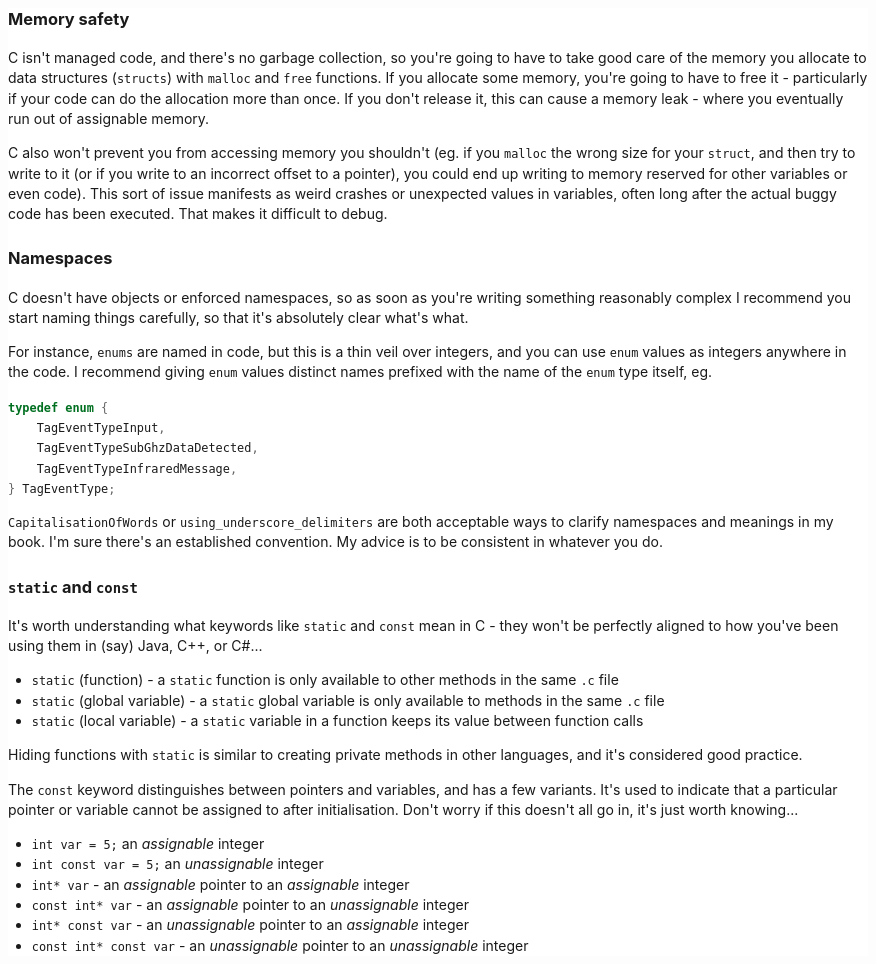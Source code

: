 ### Memory safety

C isn't managed code, and there's no garbage collection, so you're going to have to take good care of the memory you allocate to data structures (`structs`) with `malloc` and `free` functions. If you allocate some memory, you're going to have to free it - particularly if your code can do the allocation more than once. If you don't release it, this can cause a memory leak - where you eventually run out of assignable memory.

C also won't prevent you from accessing memory you shouldn't (eg. if you `malloc` the wrong size for your `struct`, and then try to write to it (or if you write to an incorrect offset to a pointer), you could end up writing to memory reserved for other variables or even code). This sort of issue manifests as weird crashes or unexpected values in variables, often long after the actual buggy code has been executed. That makes it difficult to debug.

### Namespaces

C doesn't have objects or enforced namespaces, so as soon as you're writing something reasonably complex I recommend you start naming things carefully, so that it's absolutely clear what's what.

For instance, `enums` are named in code, but this is a thin veil over integers, and you can use `enum` values as integers anywhere in the code. I recommend giving `enum` values distinct names prefixed with the name of the `enum` type itself, eg.

```c
typedef enum {
    TagEventTypeInput,
    TagEventTypeSubGhzDataDetected,
    TagEventTypeInfraredMessage,
} TagEventType;
```

`CapitalisationOfWords` or `using_underscore_delimiters` are both acceptable ways to clarify namespaces and meanings in my book. I'm sure there's an established convention. My advice is to be consistent in whatever you do.

### `static` and `const`

It's worth understanding what keywords like `static` and `const` mean in C - they won't be perfectly aligned to how you've been using them in (say) Java, C++, or C#...

* `static` (function) - a `static` function is only available to other methods in the same `.c` file
* `static` (global variable) - a `static` global variable is only available to methods in the same `.c` file
* `static` (local variable) - a `static` variable in a function keeps its value between function calls

Hiding functions with `static` is similar to creating private methods in other languages, and it's considered good practice.

The `const` keyword distinguishes between pointers and variables, and has a few variants. It's used to indicate that a particular pointer or variable cannot be assigned to after initialisation. Don't worry if this doesn't all go in, it's just worth knowing...

* `int var = 5;` an _assignable_ integer
* `int const var = 5;` an _unassignable_ integer
* `int* var` - an _assignable_ pointer to an _assignable_ integer
* `const int* var` - an _assignable_ pointer to an _unassignable_ integer
* `int* const var` - an _unassignable_ pointer to an _assignable_ integer
* `const int* const var` - an _unassignable_ pointer to an _unassignable_ integer
